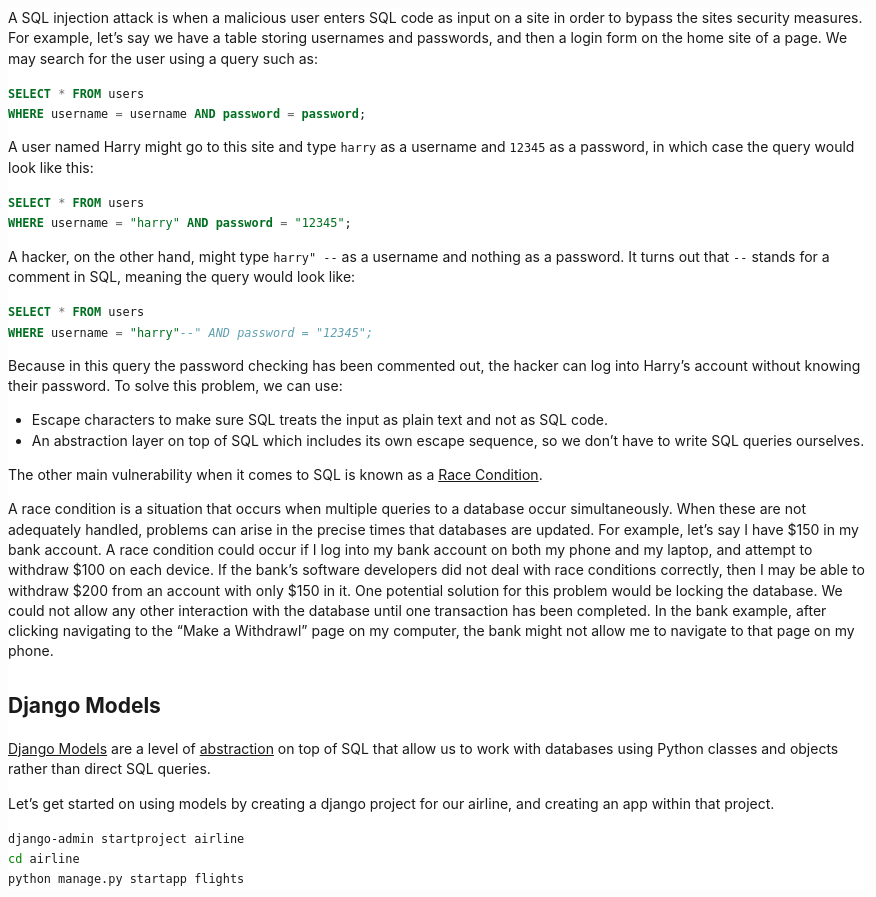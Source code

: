 A SQL injection attack is when a malicious user enters SQL code as input on a site in order to bypass the sites security measures. For example, let’s say we have a table storing usernames and passwords, and then a login form on the home site of a page. We may search for the user using a query such as:

```sql
SELECT * FROM users
WHERE username = username AND password = password;
```

A user named Harry might go to this site and type `harry` as a username and `12345` as a password, in which case the query would look like this:

```sql
SELECT * FROM users
WHERE username = "harry" AND password = "12345";
```

A hacker, on the other hand, might type `harry" --` as a username and nothing as a password. It turns out that `--` stands for a comment in SQL, meaning the query would look like:

```sql
SELECT * FROM users
WHERE username = "harry"--" AND password = "12345";
```

Because in this query the password checking has been commented out, the hacker can log into Harry’s account without knowing their password. To solve this problem, we can use:

- Escape characters to make sure SQL treats the input as plain text and not as SQL code.
- An abstraction layer on top of SQL which includes its own escape sequence, so we don’t have to write SQL queries ourselves.

The other main vulnerability when it comes to SQL is known as a [Race Condition](https://searchstorage.techtarget.com/definition/race-condition#:~:text=A%20race%20condition%20is%20an,sequence%20to%20be%20done%20correctly.).

A race condition is a situation that occurs when multiple queries to a database occur simultaneously. When these are not adequately handled, problems can arise in the precise times that databases are updated. For example, let’s say I have $150 in my bank account. A race condition could occur if I log into my bank account on both my phone and my laptop, and attempt to withdraw $100 on each device. If the bank’s software developers did not deal with race conditions correctly, then I may be able to withdraw $200 from an account with only $150 in it. One potential solution for this problem would be locking the database. We could not allow any other interaction with the database until one transaction has been completed. In the bank example, after clicking navigating to the “Make a Withdrawl” page on my computer, the bank might not allow me to navigate to that page on my phone.

## Django Models

[Django Models](https://docs.djangoproject.com/en/4.0/topics/db/models/) are a level of [abstraction](https://techterms.com/definition/abstraction) on top of SQL that allow us to work with databases using Python classes and objects rather than direct SQL queries.

Let’s get started on using models by creating a django project for our airline, and creating an app within that project.

```bash
django-admin startproject airline
cd airline
python manage.py startapp flights
```
